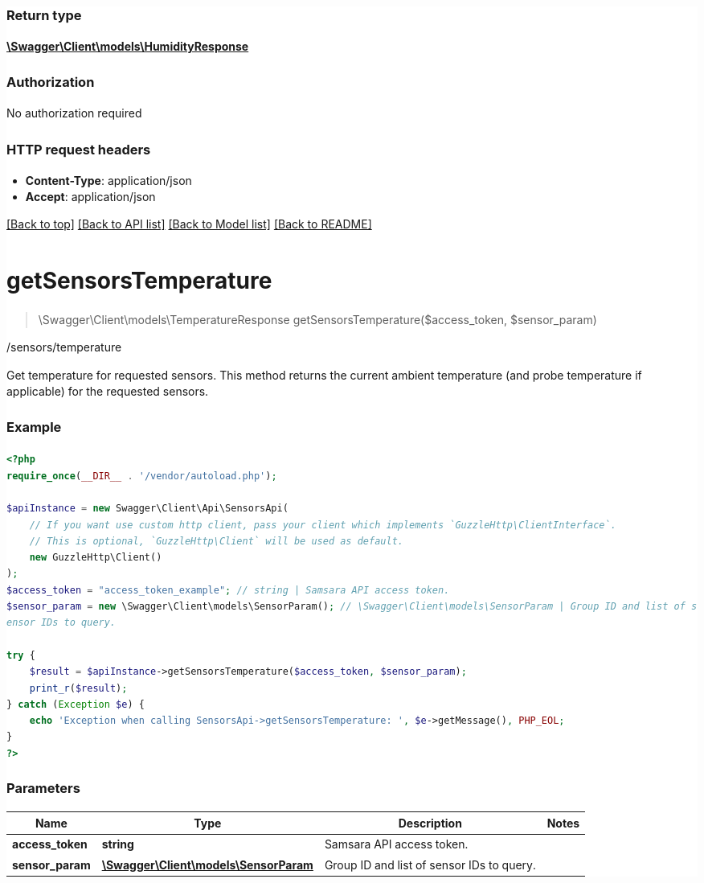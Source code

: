 ### Return type

[**\Swagger\Client\models\HumidityResponse**](../Model/HumidityResponse.md)

### Authorization

No authorization required

### HTTP request headers

 - **Content-Type**: application/json
 - **Accept**: application/json

[[Back to top]](#) [[Back to API list]](../../README.md#documentation-for-api-endpoints) [[Back to Model list]](../../README.md#documentation-for-models) [[Back to README]](../../README.md)

# **getSensorsTemperature**
> \Swagger\Client\models\TemperatureResponse getSensorsTemperature($access_token, $sensor_param)

/sensors/temperature

Get temperature for requested sensors. This method returns the current ambient temperature (and probe temperature if applicable) for the requested sensors.

### Example
```php
<?php
require_once(__DIR__ . '/vendor/autoload.php');

$apiInstance = new Swagger\Client\Api\SensorsApi(
    // If you want use custom http client, pass your client which implements `GuzzleHttp\ClientInterface`.
    // This is optional, `GuzzleHttp\Client` will be used as default.
    new GuzzleHttp\Client()
);
$access_token = "access_token_example"; // string | Samsara API access token.
$sensor_param = new \Swagger\Client\models\SensorParam(); // \Swagger\Client\models\SensorParam | Group ID and list of sensor IDs to query.

try {
    $result = $apiInstance->getSensorsTemperature($access_token, $sensor_param);
    print_r($result);
} catch (Exception $e) {
    echo 'Exception when calling SensorsApi->getSensorsTemperature: ', $e->getMessage(), PHP_EOL;
}
?>
```

### Parameters

Name | Type | Description  | Notes
------------- | ------------- | ------------- | -------------
 **access_token** | **string**| Samsara API access token. |
 **sensor_param** | [**\Swagger\Client\models\SensorParam**](../Model/SensorParam.md)| Group ID and list of sensor IDs to query. |
